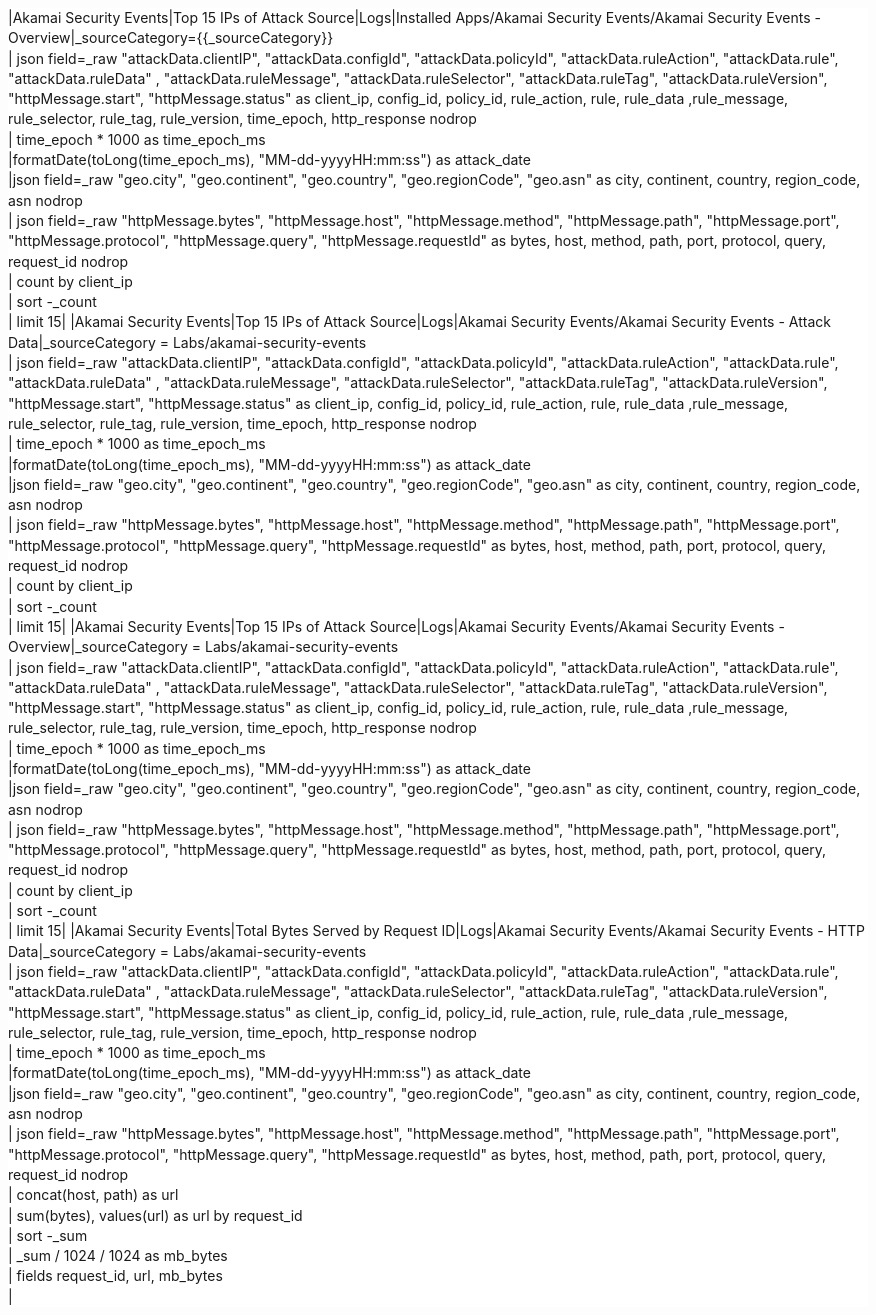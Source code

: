 |Akamai Security Events|Top 15 IPs of Attack Source|Logs|Installed Apps/Akamai Security Events/Akamai Security Events  - Overview|\_sourceCategory={{\_sourceCategory}} <br />\| json field=\_raw "attackData.clientIP", "attackData.configId", "attackData.policyId", "attackData.ruleAction", "attackData.rule", "attackData.ruleData" ,  "attackData.ruleMessage", "attackData.ruleSelector", "attackData.ruleTag", "attackData.ruleVersion", "httpMessage.start", "httpMessage.status" as client\_ip, config\_id, policy\_id, rule\_action, rule, rule\_data ,rule\_message, rule\_selector, rule\_tag, rule\_version, time\_epoch, http\_response nodrop<br />\| time\_epoch \* 1000 as time\_epoch\_ms<br />\|formatDate(toLong(time\_epoch\_ms), "MM-dd-yyyyHH:mm:ss") as attack\_date <br />\|json field=\_raw "geo.city", "geo.continent", "geo.country", "geo.regionCode", "geo.asn" as city, continent, country, region\_code, asn nodrop<br />\| json field=\_raw "httpMessage.bytes", "httpMessage.host", "httpMessage.method", "httpMessage.path", "httpMessage.port", "httpMessage.protocol", "httpMessage.query", "httpMessage.requestId" as bytes, host, method, path, port, protocol, query, request\_id nodrop<br />\| count by client\_ip<br />\| sort -\_count <br />\| limit 15|
|Akamai Security Events|Top 15 IPs of Attack Source|Logs|Akamai Security Events/Akamai Security Events -  Attack Data|\_sourceCategory = Labs/akamai-security-events <br />\| json field=\_raw "attackData.clientIP", "attackData.configId", "attackData.policyId", "attackData.ruleAction", "attackData.rule", "attackData.ruleData" ,  "attackData.ruleMessage", "attackData.ruleSelector", "attackData.ruleTag", "attackData.ruleVersion", "httpMessage.start", "httpMessage.status" as client\_ip, config\_id, policy\_id, rule\_action, rule, rule\_data ,rule\_message, rule\_selector, rule\_tag, rule\_version, time\_epoch, http\_response nodrop<br />\| time\_epoch \* 1000 as time\_epoch\_ms<br />\|formatDate(toLong(time\_epoch\_ms), "MM-dd-yyyyHH:mm:ss") as attack\_date <br />\|json field=\_raw "geo.city", "geo.continent", "geo.country", "geo.regionCode", "geo.asn" as city, continent, country, region\_code, asn nodrop<br />\| json field=\_raw "httpMessage.bytes", "httpMessage.host", "httpMessage.method", "httpMessage.path", "httpMessage.port", "httpMessage.protocol", "httpMessage.query", "httpMessage.requestId" as bytes, host, method, path, port, protocol, query, request\_id nodrop<br />\| count by client\_ip<br />\| sort -\_count <br />\| limit 15|
|Akamai Security Events|Top 15 IPs of Attack Source|Logs|Akamai Security Events/Akamai Security Events  - Overview|\_sourceCategory = Labs/akamai-security-events <br />\| json field=\_raw "attackData.clientIP", "attackData.configId", "attackData.policyId", "attackData.ruleAction", "attackData.rule", "attackData.ruleData" ,  "attackData.ruleMessage", "attackData.ruleSelector", "attackData.ruleTag", "attackData.ruleVersion", "httpMessage.start", "httpMessage.status" as client\_ip, config\_id, policy\_id, rule\_action, rule, rule\_data ,rule\_message, rule\_selector, rule\_tag, rule\_version, time\_epoch, http\_response nodrop<br />\| time\_epoch \* 1000 as time\_epoch\_ms<br />\|formatDate(toLong(time\_epoch\_ms), "MM-dd-yyyyHH:mm:ss") as attack\_date <br />\|json field=\_raw "geo.city", "geo.continent", "geo.country", "geo.regionCode", "geo.asn" as city, continent, country, region\_code, asn nodrop<br />\| json field=\_raw "httpMessage.bytes", "httpMessage.host", "httpMessage.method", "httpMessage.path", "httpMessage.port", "httpMessage.protocol", "httpMessage.query", "httpMessage.requestId" as bytes, host, method, path, port, protocol, query, request\_id nodrop<br />\| count by client\_ip<br />\| sort -\_count <br />\| limit 15|
|Akamai Security Events|Total Bytes Served by Request ID|Logs|Akamai Security Events/Akamai Security Events -  HTTP Data|\_sourceCategory = Labs/akamai-security-events<br />\| json field=\_raw "attackData.clientIP", "attackData.configId", "attackData.policyId", "attackData.ruleAction", "attackData.rule", "attackData.ruleData" ,  "attackData.ruleMessage", "attackData.ruleSelector", "attackData.ruleTag", "attackData.ruleVersion", "httpMessage.start", "httpMessage.status" as client\_ip, config\_id, policy\_id, rule\_action, rule, rule\_data ,rule\_message, rule\_selector, rule\_tag, rule\_version, time\_epoch, http\_response nodrop<br />\| time\_epoch \* 1000 as time\_epoch\_ms<br />\|formatDate(toLong(time\_epoch\_ms), "MM-dd-yyyyHH:mm:ss") as attack\_date <br />\|json field=\_raw "geo.city", "geo.continent", "geo.country", "geo.regionCode", "geo.asn" as city, continent, country, region\_code, asn nodrop<br />\| json field=\_raw "httpMessage.bytes", "httpMessage.host", "httpMessage.method", "httpMessage.path", "httpMessage.port", "httpMessage.protocol", "httpMessage.query", "httpMessage.requestId" as bytes, host, method, path, port, protocol, query, request\_id nodrop<br />\| concat(host, path) as url<br />\| sum(bytes), values(url) as url by request\_id<br />\| sort -\_sum<br />\| \_sum / 1024 / 1024 as mb\_bytes<br />\| fields request\_id, url, mb\_bytes<br />|